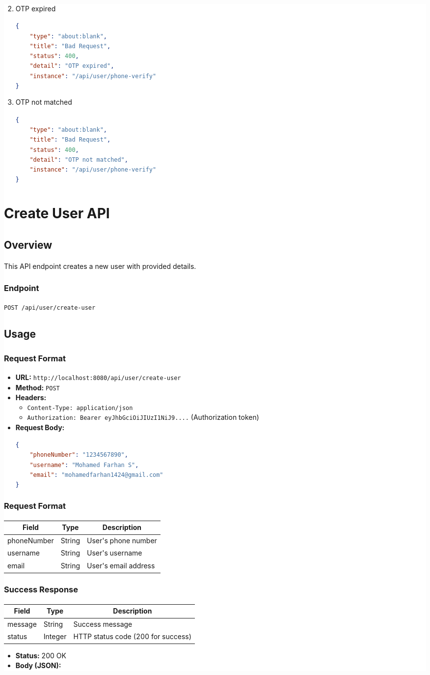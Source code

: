 2. OTP expired
    ```json
    {
        "type": "about:blank",
        "title": "Bad Request",
        "status": 400,
        "detail": "OTP expired",
        "instance": "/api/user/phone-verify"
    }
    ```

3. OTP not matched
    ```json
    {
        "type": "about:blank",
        "title": "Bad Request",
        "status": 400,
        "detail": "OTP not matched",
        "instance": "/api/user/phone-verify"
    }
    ```

# Create User API

## Overview
This API endpoint creates a new user with provided details.

### Endpoint
`POST /api/user/create-user`

## Usage
### Request Format
- **URL:** `http://localhost:8080/api/user/create-user`
- **Method:** `POST`
- **Headers:**
    - `Content-Type: application/json`
    - `Authorization: Bearer eyJhbGciOiJIUzI1NiJ9....` (Authorization token)
- **Request Body:**
  ```json
  {
      "phoneNumber": "1234567890",
      "username": "Mohamed Farhan S",
      "email": "mohamedfarhan1424@gmail.com"
  }


### Request Format
| Field         | Type     | Description                  |
|---------------|----------|------------------------------|
| phoneNumber   | String   | User's phone number          |
| username      | String   | User's username              |
| email         | String   | User's email address         |

### Success Response
| Field       | Type     | Description                   |
|-------------|----------|-------------------------------|
| message     | String   | Success message               |
| status      | Integer  | HTTP status code (200 for success)|

- **Status:** 200 OK
- **Body (JSON):**
  ```